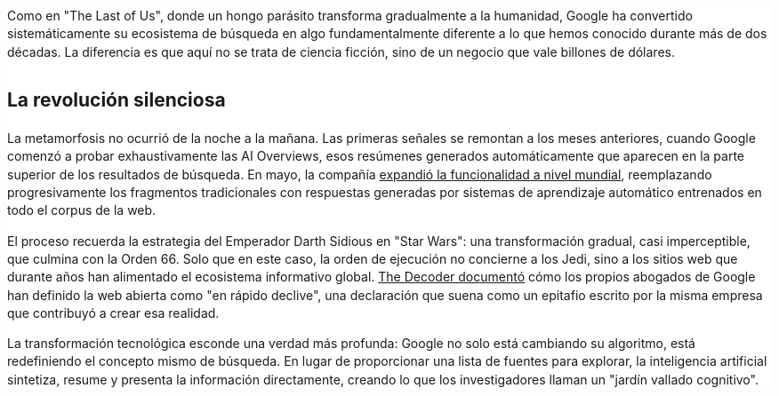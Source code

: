 Como en "The Last of Us", donde un hongo parásito transforma gradualmente a la humanidad, Google ha convertido sistemáticamente su ecosistema de búsqueda en algo fundamentalmente diferente a lo que hemos conocido durante más de dos décadas. La diferencia es que aquí no se trata de ciencia ficción, sino de un negocio que vale billones de dólares.

## La revolución silenciosa

La metamorfosis no ocurrió de la noche a la mañana. Las primeras señales se remontan a los meses anteriores, cuando Google comenzó a probar exhaustivamente las AI Overviews, esos resúmenes generados automáticamente que aparecen en la parte superior de los resultados de búsqueda. En mayo, la compañía [expandió la funcionalidad a nivel mundial](https://blog.google/products/search/ai-overview-expansion-may-2025-update/), reemplazando progresivamente los fragmentos tradicionales con respuestas generadas por sistemas de aprendizaje automático entrenados en todo el corpus de la web.

El proceso recuerda la estrategia del Emperador Darth Sidious en "Star Wars": una transformación gradual, casi imperceptible, que culmina con la Orden 66. Solo que en este caso, la orden de ejecución no concierne a los Jedi, sino a los sitios web que durante años han alimentado el ecosistema informativo global. [The Decoder documentó](https://the-decoder.com/googles-ai-mode-is-set-to-become-the-new-default-as-its-lawyers-call-the-open-web-in-rapid-decline/) cómo los propios abogados de Google han definido la web abierta como "en rápido declive", una declaración que suena como un epitafio escrito por la misma empresa que contribuyó a crear esa realidad.

La transformación tecnológica esconde una verdad más profunda: Google no solo está cambiando su algoritmo, está redefiniendo el concepto mismo de búsqueda. En lugar de proporcionar una lista de fuentes para explorar, la inteligencia artificial sintetiza, resume y presenta la información directamente, creando lo que los investigadores llaman un "jardín vallado cognitivo".